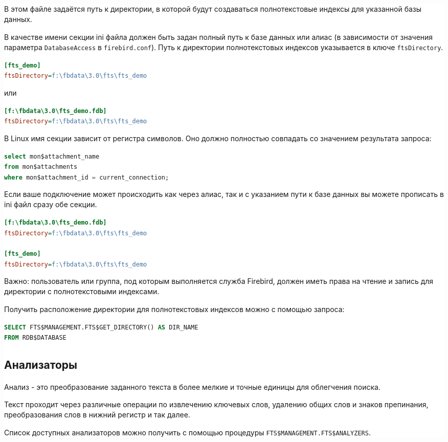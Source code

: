 В этом файле задаётся путь к директории, в которой будут создаваться полнотекстовые индексы для указанной базы данных.

В качестве имени секции ini файла должен быть задан полный путь к базе данных или алиас (в зависимости от значения 
параметра `DatabaseAccess` в `firebird.conf`). Путь к директории полнотекстовых индексов указывается в ключе `ftsDirectory`. 

```ini
[fts_demo]
ftsDirectory=f:\fbdata\3.0\fts\fts_demo
```

или

```ini
[f:\fbdata\3.0\fts_demo.fdb]
ftsDirectory=f:\fbdata\3.0\fts\fts_demo
```

В Linux имя секции зависит от регистра символов. Оно должно полностью совпадать со значением результата запроса:

```sql
select mon$attachment_name
from mon$attachments
where mon$attachment_id = current_connection;
```

Если ваше подключение может происходить как через алиас, так и с указанием пути к базе данных вы можете прописать в ini файл сразу обе секции.

```ini
[f:\fbdata\3.0\fts_demo.fdb]
ftsDirectory=f:\fbdata\3.0\fts\fts_demo

[fts_demo]
ftsDirectory=f:\fbdata\3.0\fts\fts_demo
```

Важно: пользователь или группа, под которым выполняется служба Firebird, должен иметь права на чтение и запись для 
директории с полнотекстовыми индексами.

Получить расположение директории для полнотекстовых индексов можно с помощью запроса:

```sql
SELECT FTS$MANAGEMENT.FTS$GET_DIRECTORY() AS DIR_NAME
FROM RDB$DATABASE
```

## Анализаторы

Анализ - это преобразование заданного текста в более мелкие и точные единицы для облегчения поиска.

Текст проходит через различные операции по извлечению ключевых слов, удалению общих слов и знаков препинания, преобразования слов в нижний регистр и так далее.

Список доступных анализаторов можно получить с помощью процедуры `FTS$MANAGEMENT.FTS$ANALYZERS`.
